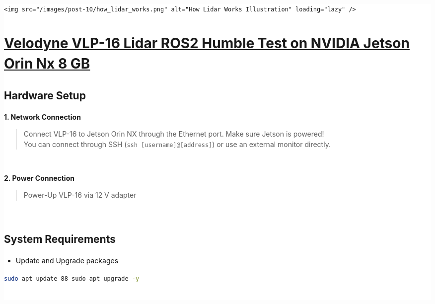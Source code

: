     <img src="/images/post-10/how_lidar_works.png" alt="How Lidar Works Illustration" loading="lazy" />
</div>


# <u>Velodyne VLP-16 Lidar ROS2 Humble Test on NVIDIA Jetson Orin Nx 8 GB</u>

## Hardware Setup
**1. Network Connection**  
> Connect VLP-16 to Jetson Orin NX through the Ethernet port. Make sure Jetson is powered!  
> You can connect through SSH (`ssh [username]@[address]`) or use an external monitor directly.

<br>

**2. Power Connection**  
> Power-Up VLP-16 via 12 V adapter

<br>

## System Requirements
* Update and Upgrade packages
```bash
sudo apt update 88 sudo apt upgrade -y
```

<br>
